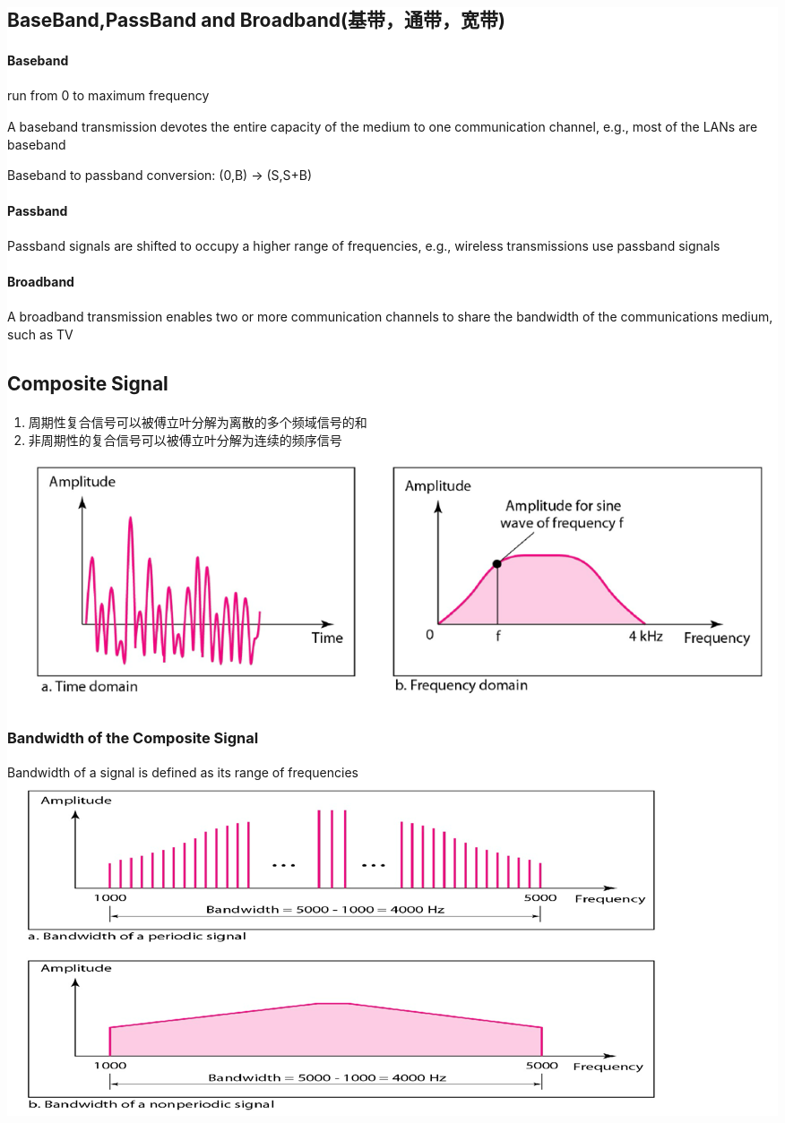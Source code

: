 ## BaseBand,PassBand and Broadband(基带，通带，宽带)

#### Baseband
run from 0 to maximum frequency

A baseband transmission devotes the entire capacity of the
medium to one communication channel, e.g., most of the
LANs are baseband

Baseband to passband conversion: (0,B) -> (S,S+B)
#### Passband
Passband signals are shifted to occupy a higher range of
frequencies, e.g., wireless transmissions use passband
signals

#### Broadband
A broadband transmission enables two or more
communication channels to share the bandwidth of the
communications medium, such as TV

## Composite Signal
1. 周期性复合信号可以被傅立叶分解为离散的多个频域信号的和
2. 非周期性的复合信号可以被傅立叶分解为连续的频序信号
![](L7P2.png)

### Bandwidth of the Composite Signal
Bandwidth of a signal is defined as its range of frequencies
![](L7P3.png)